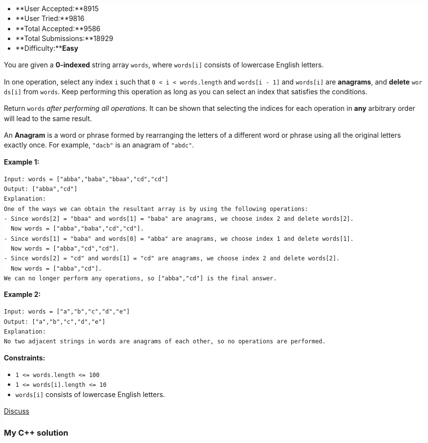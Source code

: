 - **User Accepted:**8915
- **User Tried:**9816
- **Total Accepted:**9586
- **Total Submissions:**18929
- **Difficulty:****Easy**

You are given a **0-indexed** string array `words`, where `words[i]` consists of lowercase English letters.

In one operation, select any index `i` such that `0 < i < words.length` and `words[i - 1]` and `words[i]` are **anagrams**, and **delete** `words[i]` from `words`. Keep performing this operation as long as you can select an index that satisfies the conditions.

Return `words` *after performing all operations*. It can be shown that selecting the indices for each operation in **any** arbitrary order will lead to the same result.

An **Anagram** is a word or phrase formed by rearranging the letters of a different word or phrase using all the original letters exactly once. For example, `"dacb"` is an anagram of `"abdc"`.

 

**Example 1:**

```
Input: words = ["abba","baba","bbaa","cd","cd"]
Output: ["abba","cd"]
Explanation:
One of the ways we can obtain the resultant array is by using the following operations:
- Since words[2] = "bbaa" and words[1] = "baba" are anagrams, we choose index 2 and delete words[2].
  Now words = ["abba","baba","cd","cd"].
- Since words[1] = "baba" and words[0] = "abba" are anagrams, we choose index 1 and delete words[1].
  Now words = ["abba","cd","cd"].
- Since words[2] = "cd" and words[1] = "cd" are anagrams, we choose index 2 and delete words[2].
  Now words = ["abba","cd"].
We can no longer perform any operations, so ["abba","cd"] is the final answer.
```

**Example 2:**

```
Input: words = ["a","b","c","d","e"]
Output: ["a","b","c","d","e"]
Explanation:
No two adjacent strings in words are anagrams of each other, so no operations are performed.
```

 

**Constraints:**

- `1 <= words.length <= 100`
- `1 <= words[i].length <= 10`
- `words[i]` consists of lowercase English letters.

[Discuss](https://leetcode.com/problems/find-resultant-array-after-removing-anagrams/discuss)

### My C++ solution
